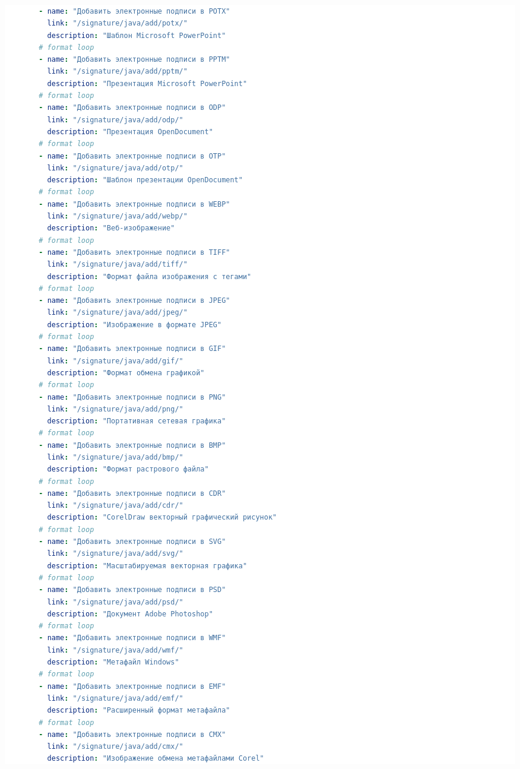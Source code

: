```yaml
        - name: "Добавить электронные подписи в POTX"
          link: "/signature/java/add/potx/"
          description: "Шаблон Microsoft PowerPoint"
        # format loop
        - name: "Добавить электронные подписи в PPTM"
          link: "/signature/java/add/pptm/"
          description: "Презентация Microsoft PowerPoint"
        # format loop
        - name: "Добавить электронные подписи в ODP"
          link: "/signature/java/add/odp/"
          description: "Презентация OpenDocument"
        # format loop
        - name: "Добавить электронные подписи в OTP"
          link: "/signature/java/add/otp/"
          description: "Шаблон презентации OpenDocument"
        # format loop
        - name: "Добавить электронные подписи в WEBP"
          link: "/signature/java/add/webp/"
          description: "Веб-изображение"
        # format loop
        - name: "Добавить электронные подписи в TIFF"
          link: "/signature/java/add/tiff/"
          description: "Формат файла изображения с тегами"
        # format loop
        - name: "Добавить электронные подписи в JPEG"
          link: "/signature/java/add/jpeg/"
          description: "Изображение в формате JPEG"
        # format loop
        - name: "Добавить электронные подписи в GIF"
          link: "/signature/java/add/gif/"
          description: "Формат обмена графикой"
        # format loop
        - name: "Добавить электронные подписи в PNG"
          link: "/signature/java/add/png/"
          description: "Портативная сетевая графика"
        # format loop
        - name: "Добавить электронные подписи в BMP"
          link: "/signature/java/add/bmp/"
          description: "Формат растрового файла"
        # format loop
        - name: "Добавить электронные подписи в CDR"
          link: "/signature/java/add/cdr/"
          description: "CorelDraw векторный графический рисунок"
        # format loop
        - name: "Добавить электронные подписи в SVG"
          link: "/signature/java/add/svg/"
          description: "Масштабируемая векторная графика"
        # format loop
        - name: "Добавить электронные подписи в PSD"
          link: "/signature/java/add/psd/"
          description: "Документ Adobe Photoshop"
        # format loop
        - name: "Добавить электронные подписи в WMF"
          link: "/signature/java/add/wmf/"
          description: "Метафайл Windows"
        # format loop
        - name: "Добавить электронные подписи в EMF"
          link: "/signature/java/add/emf/"
          description: "Расширенный формат метафайла"
        # format loop
        - name: "Добавить электронные подписи в CMX"
          link: "/signature/java/add/cmx/"
          description: "Изображение обмена метафайлами Corel"
```